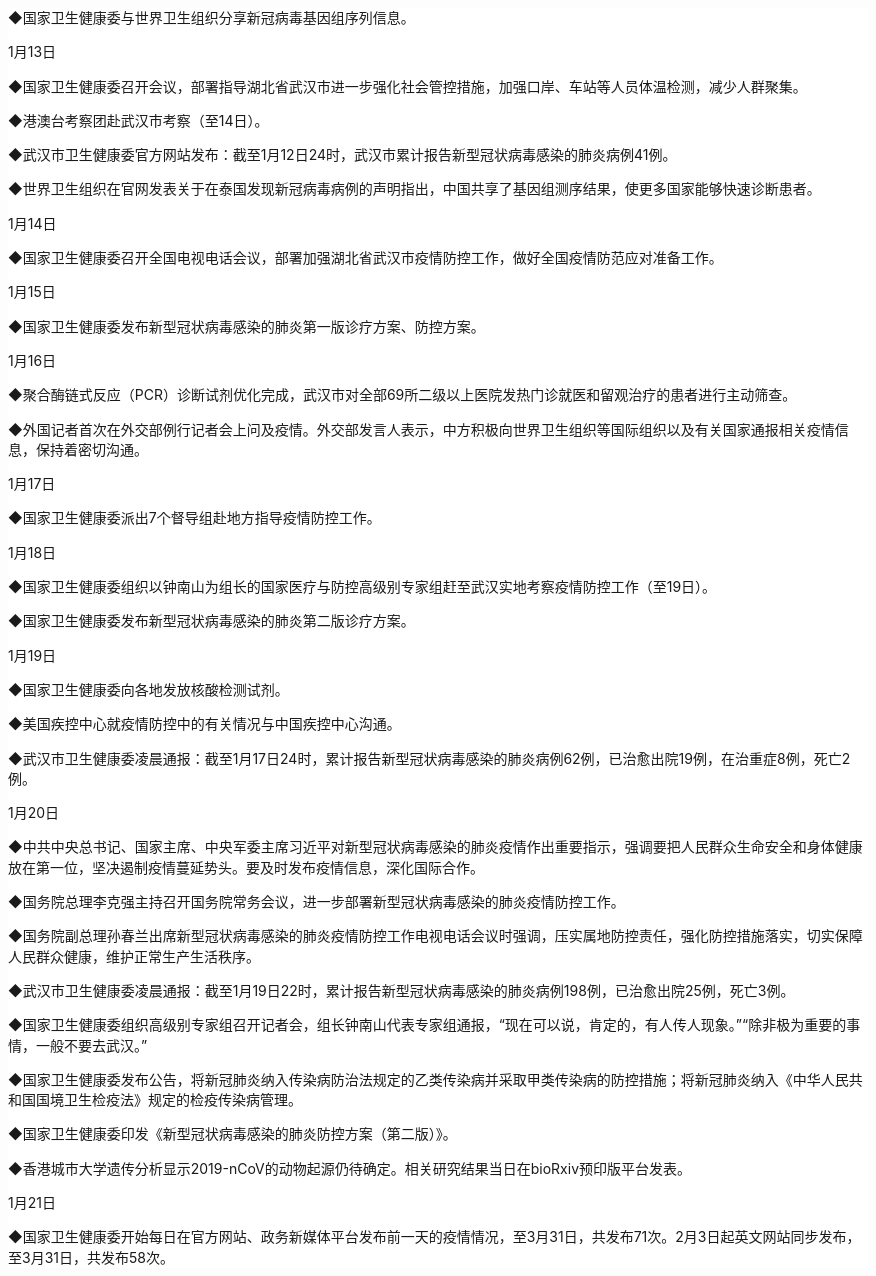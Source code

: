 ◆国家卫生健康委与世界卫生组织分享新冠病毒基因组序列信息。

1月13日

◆国家卫生健康委召开会议，部署指导湖北省武汉市进一步强化社会管控措施，加强口岸、车站等人员体温检测，减少人群聚集。

◆港澳台考察团赴武汉市考察（至14日）。

◆武汉市卫生健康委官方网站发布：截至1月12日24时，武汉市累计报告新型冠状病毒感染的肺炎病例41例。

◆世界卫生组织在官网发表关于在泰国发现新冠病毒病例的声明指出，中国共享了基因组测序结果，使更多国家能够快速诊断患者。

1月14日

◆国家卫生健康委召开全国电视电话会议，部署加强湖北省武汉市疫情防控工作，做好全国疫情防范应对准备工作。

1月15日

◆国家卫生健康委发布新型冠状病毒感染的肺炎第一版诊疗方案、防控方案。

1月16日

◆聚合酶链式反应（PCR）诊断试剂优化完成，武汉市对全部69所二级以上医院发热门诊就医和留观治疗的患者进行主动筛查。

◆外国记者首次在外交部例行记者会上问及疫情。外交部发言人表示，中方积极向世界卫生组织等国际组织以及有关国家通报相关疫情信息，保持着密切沟通。

1月17日

◆国家卫生健康委派出7个督导组赴地方指导疫情防控工作。

1月18日

◆国家卫生健康委组织以钟南山为组长的国家医疗与防控高级别专家组赶至武汉实地考察疫情防控工作（至19日）。

◆国家卫生健康委发布新型冠状病毒感染的肺炎第二版诊疗方案。

1月19日

◆国家卫生健康委向各地发放核酸检测试剂。

◆美国疾控中心就疫情防控中的有关情况与中国疾控中心沟通。

◆武汉市卫生健康委凌晨通报：截至1月17日24时，累计报告新型冠状病毒感染的肺炎病例62例，已治愈出院19例，在治重症8例，死亡2例。

1月20日

◆中共中央总书记、国家主席、中央军委主席习近平对新型冠状病毒感染的肺炎疫情作出重要指示，强调要把人民群众生命安全和身体健康放在第一位，坚决遏制疫情蔓延势头。要及时发布疫情信息，深化国际合作。

◆国务院总理李克强主持召开国务院常务会议，进一步部署新型冠状病毒感染的肺炎疫情防控工作。

◆国务院副总理孙春兰出席新型冠状病毒感染的肺炎疫情防控工作电视电话会议时强调，压实属地防控责任，强化防控措施落实，切实保障人民群众健康，维护正常生产生活秩序。

◆武汉市卫生健康委凌晨通报：截至1月19日22时，累计报告新型冠状病毒感染的肺炎病例198例，已治愈出院25例，死亡3例。

◆国家卫生健康委组织高级别专家组召开记者会，组长钟南山代表专家组通报，“现在可以说，肯定的，有人传人现象。”“除非极为重要的事情，一般不要去武汉。”

◆国家卫生健康委发布公告，将新冠肺炎纳入传染病防治法规定的乙类传染病并采取甲类传染病的防控措施；将新冠肺炎纳入《中华人民共和国国境卫生检疫法》规定的检疫传染病管理。

◆国家卫生健康委印发《新型冠状病毒感染的肺炎防控方案（第二版）》。

◆香港城市大学遗传分析显示2019-nCoV的动物起源仍待确定。相关研究结果当日在bioRxiv预印版平台发表。

1月21日

◆国家卫生健康委开始每日在官方网站、政务新媒体平台发布前一天的疫情情况，至3月31日，共发布71次。2月3日起英文网站同步发布，至3月31日，共发布58次。
